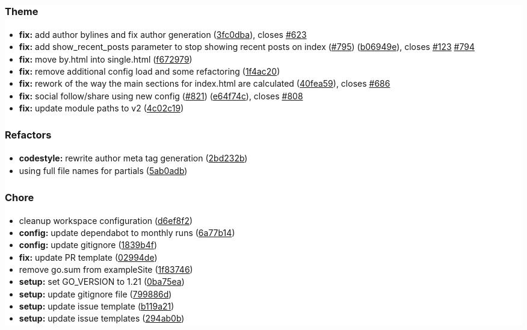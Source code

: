 
### Theme

* **fix:** add author bylines and fix author generation ([3fc0dba](https://github.com/thenewdynamic/gohugo-theme-ananke/commit/3fc0dba4012108749f433da017d9e02cf64b6503)), closes [#623](https://github.com/thenewdynamic/gohugo-theme-ananke/issues/623)
* **fix:** add show_recent_posts parameter to stop showing recent posts on index ([#795](https://github.com/thenewdynamic/gohugo-theme-ananke/issues/795)) ([b06949e](https://github.com/thenewdynamic/gohugo-theme-ananke/commit/b06949eb2d8c8196527aab93fe92898fa56c9bc1)), closes [#123](https://github.com/thenewdynamic/gohugo-theme-ananke/issues/123) [#794](https://github.com/thenewdynamic/gohugo-theme-ananke/issues/794)
* **fix:** move by.html into single.html ([f672979](https://github.com/thenewdynamic/gohugo-theme-ananke/commit/f6729791492796b322ae57b62f8047f3963c1bdf))
* **fix:** remove additional config load and some refactoring ([1f4ac20](https://github.com/thenewdynamic/gohugo-theme-ananke/commit/1f4ac20f4f5be825c0cb4f79d90ab6c8539224f3))
* **fix:** rework of the way the main sections for index.html are calculated ([40fea59](https://github.com/thenewdynamic/gohugo-theme-ananke/commit/40fea59c8b5474ccc60750bed159032b2a55ca28)), closes [#686](https://github.com/thenewdynamic/gohugo-theme-ananke/issues/686)
* **fix:** social follow/share using new config ([#821](https://github.com/thenewdynamic/gohugo-theme-ananke/issues/821)) ([e64f74c](https://github.com/thenewdynamic/gohugo-theme-ananke/commit/e64f74c4929edbd8336d66fd81bdd36aa79828ee)), closes [#808](https://github.com/thenewdynamic/gohugo-theme-ananke/issues/808)
* **fix:** update module paths to v2 ([4c02c19](https://github.com/thenewdynamic/gohugo-theme-ananke/commit/4c02c19e519fbe75e8de1c51f07274a68eacefe6))


### Refactors

* **codestyle:** rewrite author meta tag generation ([2bd232b](https://github.com/thenewdynamic/gohugo-theme-ananke/commit/2bd232b5ec387fc5375e47ea942aec1444e69388))
* using full file names for partials ([5ab0adb](https://github.com/thenewdynamic/gohugo-theme-ananke/commit/5ab0adb0e1c5ec37b82419aeac7eecd6c2612a68))


### Chore

* cleanup workspace configuration ([d6ef8f2](https://github.com/thenewdynamic/gohugo-theme-ananke/commit/d6ef8f2b758d8f8bf24d51257dcea46a2c0e671a))
* **config:** update dependabot to monthly runs ([6a77b14](https://github.com/thenewdynamic/gohugo-theme-ananke/commit/6a77b14638ca18d48f87d311a0de276d16f4156f))
* **config:** update gitignore ([1839b4f](https://github.com/thenewdynamic/gohugo-theme-ananke/commit/1839b4fe3fa370dfa8c7f1eb84faa55079a4954f))
* **fix:** update PR template ([02994de](https://github.com/thenewdynamic/gohugo-theme-ananke/commit/02994de6b0f66560c9586415d88c4b2b4243dd1c))
* remove go.sum from exampleSite ([1f83746](https://github.com/thenewdynamic/gohugo-theme-ananke/commit/1f8374642fe62573cbf0f98b4e9ceef68f039daa))
* **setup:** set GO_VERSION to 1.21 ([0ba75ea](https://github.com/thenewdynamic/gohugo-theme-ananke/commit/0ba75ea1e50ad5ddcaeb25f02bef64448ad42891))
* **setup:** update gitignore file ([799886d](https://github.com/thenewdynamic/gohugo-theme-ananke/commit/799886d396100695c11168b83c253d5d6ebc678f))
* **setup:** update issue template ([b119a21](https://github.com/thenewdynamic/gohugo-theme-ananke/commit/b119a21663b0df4688ceb5d18a2eed30c2d88974))
* **setup:** update issue templates ([294ab0b](https://github.com/thenewdynamic/gohugo-theme-ananke/commit/294ab0b04b37506713bb776d70634010e95c875a))
